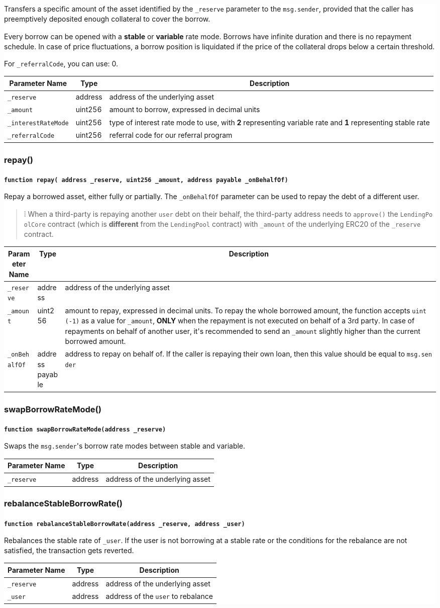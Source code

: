 Transfers  a specific amount of the asset identified by the `_reserve` parameter to the `msg.sender`, provided that the caller has preemptively deposited enough collateral to cover the borrow.

Every borrow can be opened with a **stable** or **variable** rate mode. Borrows have infinite duration and there is no repayment schedule. In case of price fluctuations, a borrow position is liquidated if the price of the collateral drops below a certain threshold.

For `_referralCode`, you can use: 0.

|Parameter Name     |Type   |Description                                             |
|-------------------|-------|--------------------------------------------------------|
|`_reserve`         |address|address of the underlying asset​                         |
|`_amount`          |uint256|amount to borrow, expressed in decimal units            |
|`_interestRateMode`|uint256|type of interest rate mode to use, with **2** representing variable rate and **1** representing stable rate|
|`_referralCode`    |uint256|referral code for our referral program                  |

### repay()
**`function repay( address _reserve, uint256 _amount, address payable _onBehalfOf)`**

Repay a borrowed asset, either fully or partially. The `_onBehalfOf` parameter can be used to repay the debt of a different user.

> ❕ When a third-party is repaying another `user` debt on their behalf, the third-party address needs to `approve()` the `LendingPoolCore` contract (which is **different** from the `LendingPool` contract) with `_amount` of the underlying ERC20 of the  `_reserve` contract.

|Parameter Name     |Type   |Description                                             |
|-------------------|-------|--------------------------------------------------------|
|`_reserve`         |address|address of the underlying asset​                         |
|`_amount`          |uint256|amount to repay, expressed in decimal units. To repay the whole borrowed amount, the function accepts `uint(-1)` as a value for `_amount`, **ONLY** when the repayment is not executed on behalf of a 3rd party. In case of repayments on behalf of another user, it's recommended to send an `_amount` slightly higher than the current borrowed amount.|
|`_onBehalfOf`      |address payable|address to repay on behalf of. If the caller is repaying their own loan, then this value should be equal to `msg.sender`|

### swapBorrowRateMode()
**`function swapBorrowRateMode(address _reserve)`**

Swaps the `msg.sender`'s borrow rate modes between stable and variable.

|Parameter Name     |Type   |Description                                             |
|-------------------|-------|--------------------------------------------------------|
|`_reserve`         |address|address of the underlying asset​                         |

### rebalanceStableBorrowRate()
**`function rebalanceStableBorrowRate(address _reserve, address _user)`**

Rebalances the stable rate of `_user`. If the user is not borrowing at a stable rate or the conditions for the rebalance are not satisfied, the transaction gets reverted. 

|Parameter Name     |Type   |Description                                             |
|-------------------|-------|--------------------------------------------------------|
|`_reserve`         |address|address of the underlying asset​                         |
|`_user`            |address|address of the `user`​ to rebalance                      |
